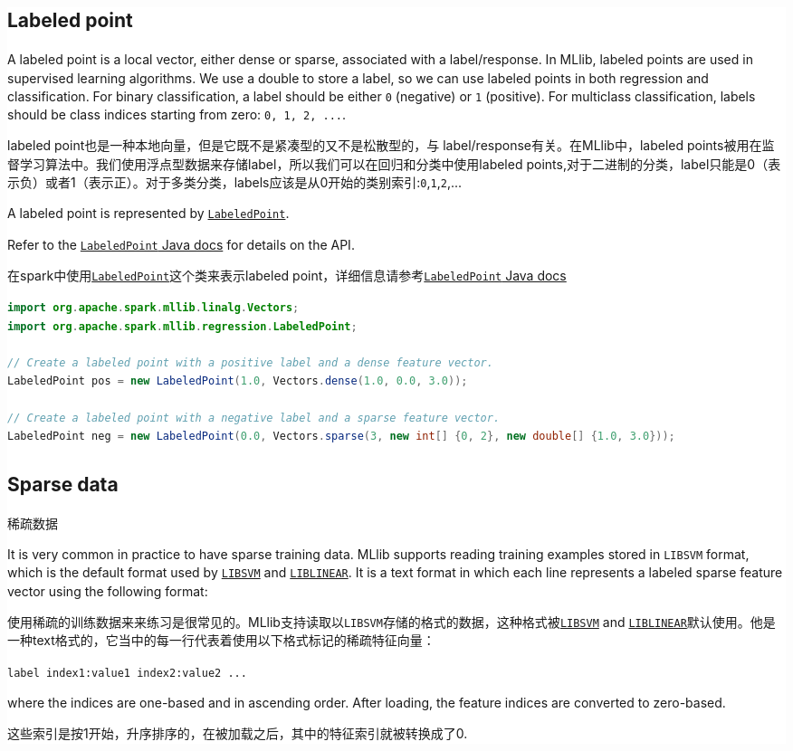 ## Labeled point 

A labeled point is a local vector, either dense or sparse, associated with a label/response. In MLlib, labeled points are used in supervised learning algorithms. We use a double to store a label, so we can use labeled points in both regression and classification. For binary classification, a label should be either `0` (negative) or `1` (positive). For multiclass classification, labels should be class indices starting from zero: `0, 1, 2, ...`.

labeled point也是一种本地向量，但是它既不是紧凑型的又不是松散型的，与 label/response有关。在MLlib中，labeled points被用在监督学习算法中。我们使用浮点型数据来存储label，所以我们可以在回归和分类中使用labeled points,对于二进制的分类，label只能是0（表示负）或者1（表示正）。对于多类分类，labels应该是从0开始的类别索引:`0`,`1`,`2`,...

A labeled point is represented by [`LabeledPoint`](https://spark.apache.org/docs/latest/api/java/org/apache/spark/mllib/regression/LabeledPoint.html).

Refer to the [`LabeledPoint` Java docs](https://spark.apache.org/docs/latest/api/java/org/apache/spark/mllib/regression/LabeledPoint.html) for details on the API.

在spark中使用[`LabeledPoint`](https://spark.apache.org/docs/latest/api/java/org/apache/spark/mllib/regression/LabeledPoint.html)这个类来表示labeled point，详细信息请参考[`LabeledPoint` Java docs](https://spark.apache.org/docs/latest/api/java/org/apache/spark/mllib/regression/LabeledPoint.html) 

```java
import org.apache.spark.mllib.linalg.Vectors;
import org.apache.spark.mllib.regression.LabeledPoint;

// Create a labeled point with a positive label and a dense feature vector.
LabeledPoint pos = new LabeledPoint(1.0, Vectors.dense(1.0, 0.0, 3.0));

// Create a labeled point with a negative label and a sparse feature vector.
LabeledPoint neg = new LabeledPoint(0.0, Vectors.sparse(3, new int[] {0, 2}, new double[] {1.0, 3.0}));
```

## Sparse data

稀疏数据

It is very common in practice to have sparse training data. MLlib supports reading training examples stored in `LIBSVM` format, which is the default format used by [`LIBSVM`](http://www.csie.ntu.edu.tw/~cjlin/libsvm/) and [`LIBLINEAR`](http://www.csie.ntu.edu.tw/~cjlin/liblinear/). It is a text format in which each line represents a labeled sparse feature vector using the following format:

使用稀疏的训练数据来来练习是很常见的。MLlib支持读取以`LIBSVM`存储的格式的数据，这种格式被[`LIBSVM`](http://www.csie.ntu.edu.tw/~cjlin/libsvm/) and [`LIBLINEAR`](http://www.csie.ntu.edu.tw/~cjlin/liblinear/)默认使用。他是一种text格式的，它当中的每一行代表着使用以下格式标记的稀疏特征向量：

```
label index1:value1 index2:value2 ...
```

where the indices are one-based and in ascending order. After loading, the feature indices are converted to zero-based.

这些索引是按1开始，升序排序的，在被加载之后，其中的特征索引就被转换成了0.
